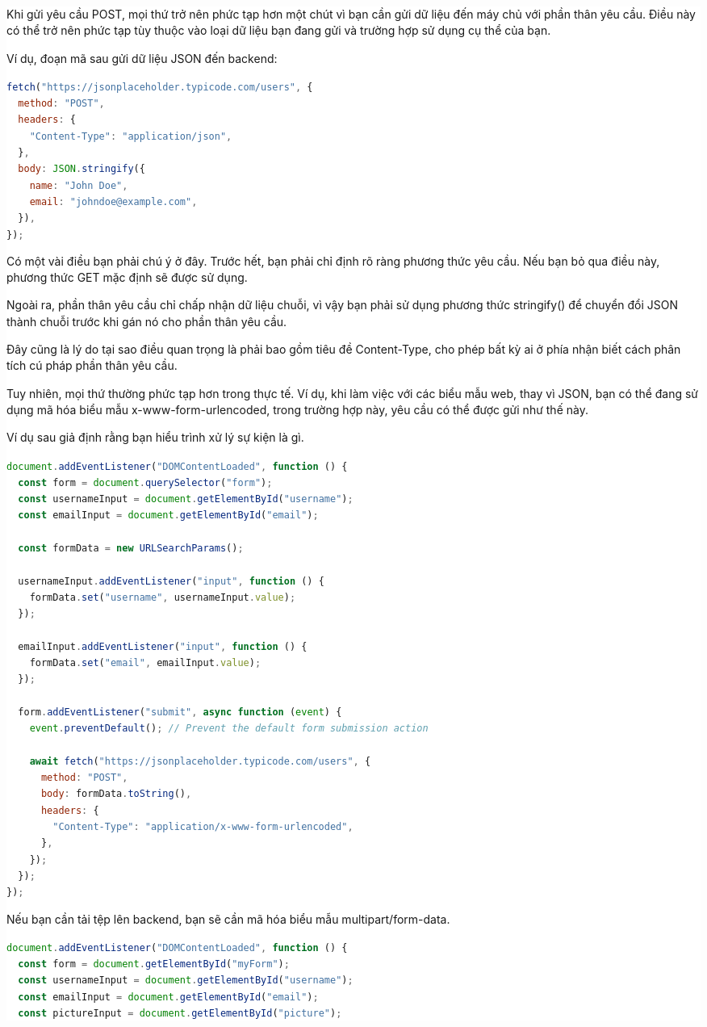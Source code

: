 Khi gửi yêu cầu POST, mọi thứ trở nên phức tạp hơn một chút vì bạn cần gửi dữ liệu đến máy chủ với phần thân yêu cầu. Điều này có thể trở nên phức tạp tùy thuộc vào loại dữ liệu bạn đang gửi và trường hợp sử dụng cụ thể của bạn.

Ví dụ, đoạn mã sau gửi dữ liệu JSON đến backend:
```javascript
fetch("https://jsonplaceholder.typicode.com/users", {
  method: "POST",
  headers: {
    "Content-Type": "application/json",
  },
  body: JSON.stringify({
    name: "John Doe",
    email: "johndoe@example.com",
  }),
});
```
Có một vài điều bạn phải chú ý ở đây. Trước hết, bạn phải chỉ định rõ ràng phương thức yêu cầu. Nếu bạn bỏ qua điều này, phương thức GET mặc định sẽ được sử dụng.

Ngoài ra, phần thân yêu cầu chỉ chấp nhận dữ liệu chuỗi, vì vậy bạn phải sử dụng phương thức stringify() để chuyển đổi JSON thành chuỗi trước khi gán nó cho phần thân yêu cầu.

Đây cũng là lý do tại sao điều quan trọng là phải bao gồm tiêu đề Content-Type, cho phép bất kỳ ai ở phía nhận biết cách phân tích cú pháp phần thân yêu cầu.

Tuy nhiên, mọi thứ thường phức tạp hơn trong thực tế. Ví dụ, khi làm việc với các biểu mẫu web, thay vì JSON, bạn có thể đang sử dụng mã hóa biểu mẫu x-www-form-urlencoded, trong trường hợp này, yêu cầu có thể được gửi như thế này.

Ví dụ sau giả định rằng bạn hiểu trình xử lý sự kiện là gì.
```javascript
document.addEventListener("DOMContentLoaded", function () {
  const form = document.querySelector("form");
  const usernameInput = document.getElementById("username");
  const emailInput = document.getElementById("email");

  const formData = new URLSearchParams();

  usernameInput.addEventListener("input", function () {
    formData.set("username", usernameInput.value);
  });

  emailInput.addEventListener("input", function () {
    formData.set("email", emailInput.value);
  });

  form.addEventListener("submit", async function (event) {
    event.preventDefault(); // Prevent the default form submission action

    await fetch("https://jsonplaceholder.typicode.com/users", {
      method: "POST",
      body: formData.toString(),
      headers: {
        "Content-Type": "application/x-www-form-urlencoded",
      },
    });
  });
});
```
Nếu bạn cần tải tệp lên backend, bạn sẽ cần mã hóa biểu mẫu multipart/form-data.
```javascript
document.addEventListener("DOMContentLoaded", function () {
  const form = document.getElementById("myForm");
  const usernameInput = document.getElementById("username");
  const emailInput = document.getElementById("email");
  const pictureInput = document.getElementById("picture");
```